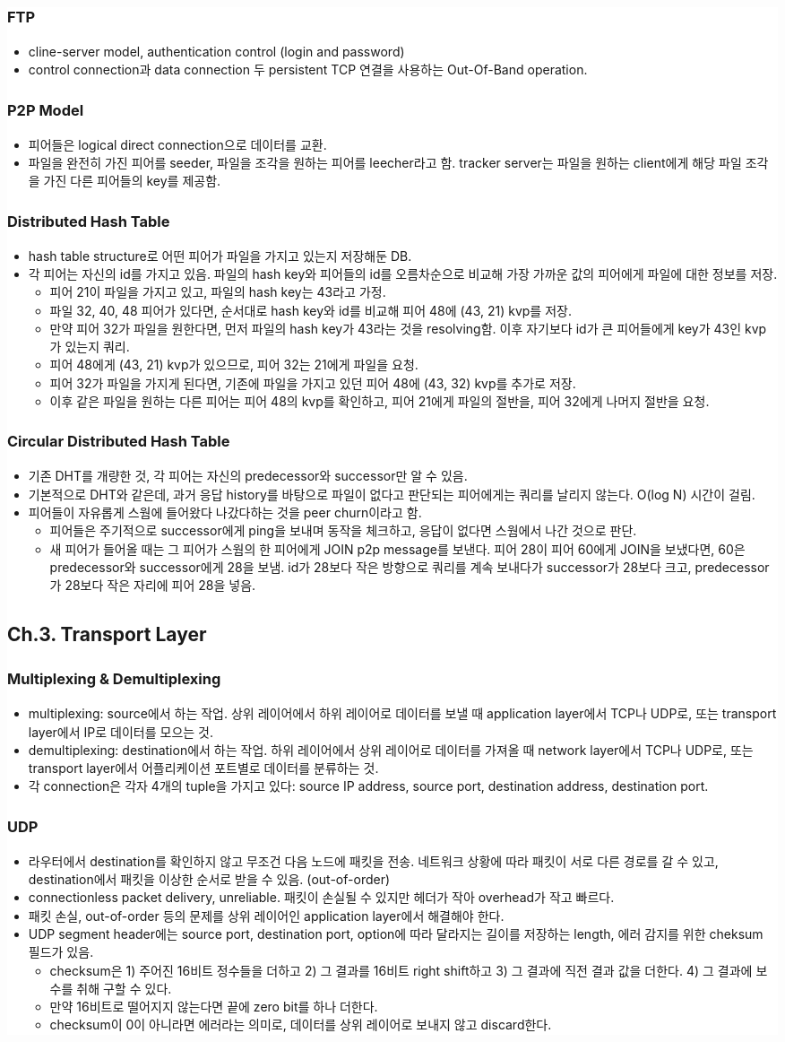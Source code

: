 ### FTP

* cline-server model, authentication control (login and password)
* control connection과 data connection 두 persistent TCP 연결을 사용하는 Out-Of-Band operation.

### P2P Model

* 피어들은 logical direct connection으로 데이터를 교환.
* 파일을 완전히 가진 피어를 seeder, 파일을 조각을 원하는 피어를 leecher라고 함. tracker server는 파일을 원하는 client에게 해당 파일 조각을 가진 다른 피어들의 key를 제공함.

### Distributed Hash Table

* hash table structure로 어떤 피어가 파일을 가지고 있는지 저장해둔 DB.
* 각 피어는 자신의 id를 가지고 있음. 파일의 hash key와 피어들의 id를 오름차순으로 비교해 가장 가까운 값의 피어에게 파일에 대한 정보를 저장.
  * 피어 21이 파일을 가지고 있고, 파일의 hash key는 43라고 가정.
  * 파일 32, 40, 48 피어가 있다면, 순서대로 hash key와  id를 비교해 피어 48에 (43, 21) kvp를 저장.
  * 만약 피어 32가 파일을 원한다면, 먼저 파일의 hash key가 43라는 것을 resolving함. 이후 자기보다 id가 큰 피어들에게 key가 43인 kvp가 있는지 쿼리.
  * 피어 48에게 (43, 21) kvp가 있으므로, 피어 32는 21에게 파일을 요청.
  * 피어 32가 파일을 가지게 된다면, 기존에 파일을 가지고 있던 피어 48에 (43, 32) kvp를 추가로 저장.
  * 이후 같은 파일을 원하는 다른 피어는 피어 48의 kvp를 확인하고, 피어 21에게 파일의 절반을, 피어 32에게 나머지 절반을 요청.

### Circular Distributed Hash Table

* 기존 DHT를 개량한 것, 각 피어는 자신의 predecessor와 successor만 알 수 있음.
* 기본적으로 DHT와 같은데, 과거 응답 history를 바탕으로 파일이 없다고 판단되는 피어에게는 쿼리를 날리지 않는다. O(log N) 시간이 걸림.
* 피어들이 자유롭게 스웜에 들어왔다 나갔다하는 것을 peer churn이라고 함.
  * 피어들은 주기적으로 successor에게 ping을 보내며 동작을 체크하고, 응답이 없다면 스웜에서 나간 것으로 판단.
  * 새 피어가 들어올 때는 그 피어가 스웜의 한 피어에게 JOIN p2p message를 보낸다. 피어 28이 피어 60에게 JOIN을 보냈다면, 60은 predecessor와 successor에게 28을 보냄. id가 28보다 작은 방향으로 쿼리를 계속 보내다가 successor가 28보다 크고, predecessor가 28보다 작은 자리에 피어 28을 넣음.

## Ch.3. Transport Layer

### Multiplexing & Demultiplexing

* multiplexing: source에서 하는 작업. 상위 레이어에서 하위 레이어로 데이터를 보낼 때 application layer에서 TCP나 UDP로, 또는 transport layer에서 IP로 데이터를 모으는 것.
* demultiplexing: destination에서 하는 작업. 하위 레이어에서 상위 레이어로 데이터를 가져올 때 network layer에서 TCP나 UDP로, 또는 transport layer에서 어플리케이션 포트별로 데이터를 분류하는 것.
* 각 connection은 각자 4개의 tuple을 가지고 있다: source IP address, source port, destination address, destination port.

### UDP

* 라우터에서 destination를 확인하지 않고 무조건 다음 노드에 패킷을 전송. 네트워크 상황에 따라 패킷이 서로 다른 경로를 갈 수 있고, destination에서 패킷을 이상한 순서로 받을 수 있음. (out-of-order)
* connectionless packet delivery, unreliable. 패킷이 손실될 수 있지만 헤더가 작아 overhead가 작고 빠르다.
* 패킷 손실, out-of-order 등의 문제를 상위 레이어인 application layer에서 해결해야 한다.
* UDP segment header에는 source port, destination port, option에 따라 달라지는 길이를 저장하는 length, 에러 감지를 위한 cheksum 필드가 있음.
  * checksum은 1) 주어진 16비트 정수들을 더하고 2) 그 결과를 16비트 right shift하고 3) 그 결과에 직전 결과 값을 더한다. 4) 그 결과에 보수를 취해 구할 수 있다.
  * 만약 16비트로 떨어지지 않는다면 끝에 zero bit를 하나 더한다.
  * checksum이 0이 아니라면 에러라는 의미로, 데이터를 상위 레이어로 보내지 않고 discard한다.
